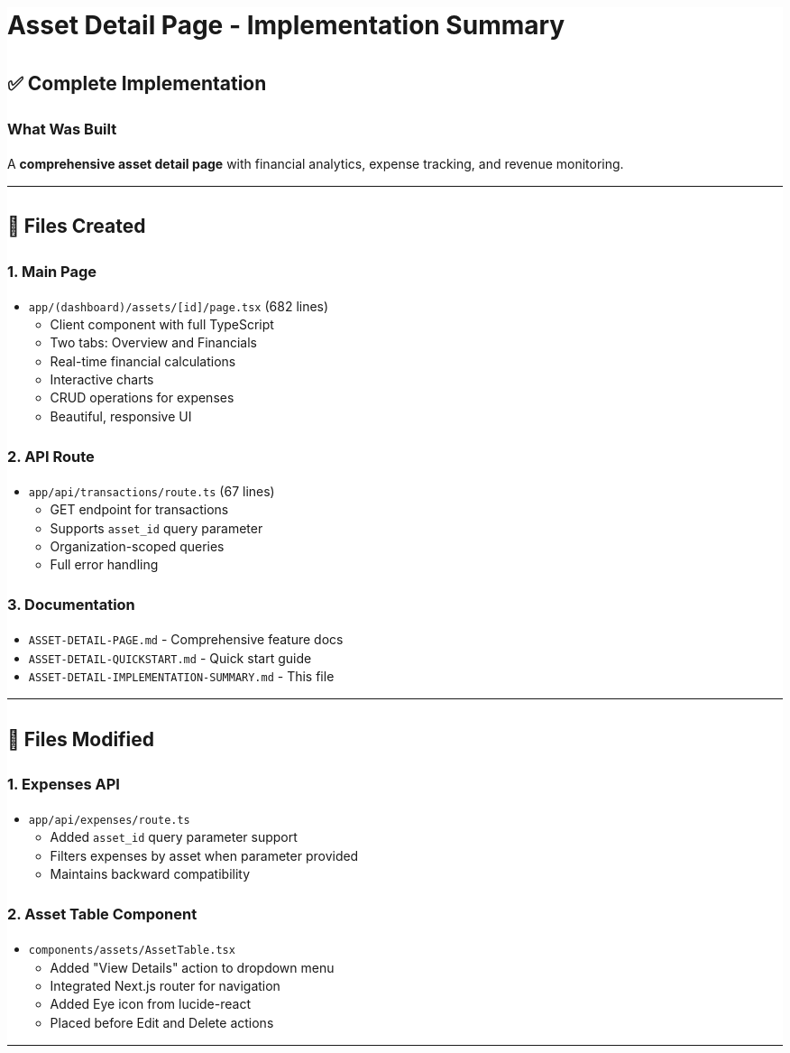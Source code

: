 # Asset Detail Page - Implementation Summary

## ✅ Complete Implementation

### What Was Built

A **comprehensive asset detail page** with financial analytics, expense tracking, and revenue monitoring.

---

## 📁 Files Created

### 1. **Main Page**
- `app/(dashboard)/assets/[id]/page.tsx` (682 lines)
  - Client component with full TypeScript
  - Two tabs: Overview and Financials
  - Real-time financial calculations
  - Interactive charts
  - CRUD operations for expenses
  - Beautiful, responsive UI

### 2. **API Route**
- `app/api/transactions/route.ts` (67 lines)
  - GET endpoint for transactions
  - Supports `asset_id` query parameter
  - Organization-scoped queries
  - Full error handling

### 3. **Documentation**
- `ASSET-DETAIL-PAGE.md` - Comprehensive feature docs
- `ASSET-DETAIL-QUICKSTART.md` - Quick start guide
- `ASSET-DETAIL-IMPLEMENTATION-SUMMARY.md` - This file

---

## 🔄 Files Modified

### 1. **Expenses API**
- `app/api/expenses/route.ts`
  - Added `asset_id` query parameter support
  - Filters expenses by asset when parameter provided
  - Maintains backward compatibility

### 2. **Asset Table Component**
- `components/assets/AssetTable.tsx`
  - Added "View Details" action to dropdown menu
  - Integrated Next.js router for navigation
  - Added Eye icon from lucide-react
  - Placed before Edit and Delete actions

---
